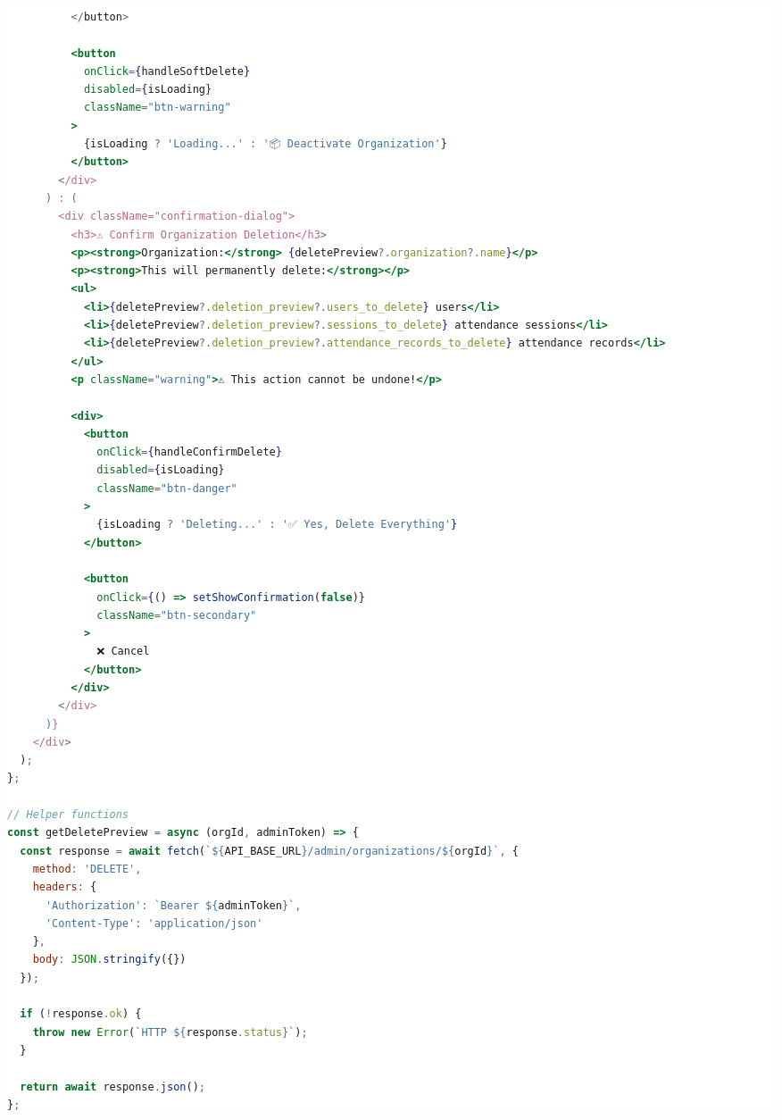 ```jsx
          </button>
          
          <button 
            onClick={handleSoftDelete}
            disabled={isLoading}
            className="btn-warning"
          >
            {isLoading ? 'Loading...' : '📦 Deactivate Organization'}
          </button>
        </div>
      ) : (
        <div className="confirmation-dialog">
          <h3>⚠️ Confirm Organization Deletion</h3>
          <p><strong>Organization:</strong> {deletePreview?.organization?.name}</p>
          <p><strong>This will permanently delete:</strong></p>
          <ul>
            <li>{deletePreview?.deletion_preview?.users_to_delete} users</li>
            <li>{deletePreview?.deletion_preview?.sessions_to_delete} attendance sessions</li>
            <li>{deletePreview?.deletion_preview?.attendance_records_to_delete} attendance records</li>
          </ul>
          <p className="warning">⚠️ This action cannot be undone!</p>
          
          <div>
            <button 
              onClick={handleConfirmDelete}
              disabled={isLoading}
              className="btn-danger"
            >
              {isLoading ? 'Deleting...' : '✅ Yes, Delete Everything'}
            </button>
            
            <button 
              onClick={() => setShowConfirmation(false)}
              className="btn-secondary"
            >
              ❌ Cancel
            </button>
          </div>
        </div>
      )}
    </div>
  );
};

// Helper functions
const getDeletePreview = async (orgId, adminToken) => {
  const response = await fetch(`${API_BASE_URL}/admin/organizations/${orgId}`, {
    method: 'DELETE',
    headers: {
      'Authorization': `Bearer ${adminToken}`,
      'Content-Type': 'application/json'
    },
    body: JSON.stringify({})
  });
  
  if (!response.ok) {
    throw new Error(`HTTP ${response.status}`);
  }
  
  return await response.json();
};

```
